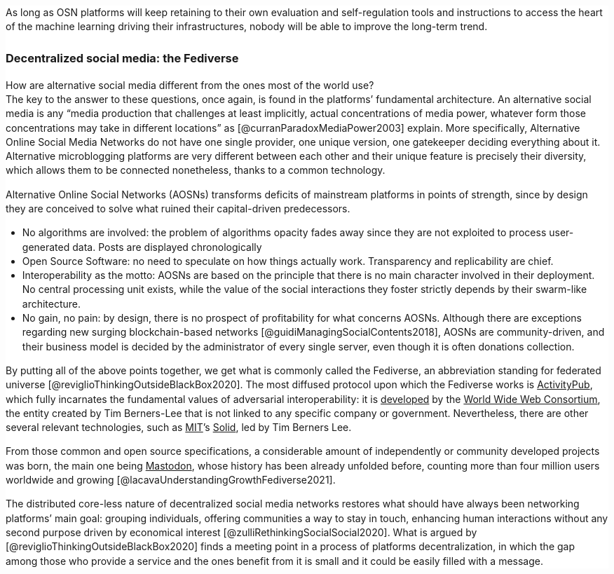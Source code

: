 As long as OSN platforms will keep retaining to their own evaluation and self-regulation tools and instructions to access the heart of the machine learning driving their infrastructures, nobody will be able to improve the long-term trend.

### Decentralized social media: the Fediverse

How are alternative social media different from the ones most of the world use?  
The key to the answer to these questions, once again, is found in the platforms’ fundamental architecture. An alternative social media is any <q>media production that challenges at least implicitly, actual concentrations of media power, whatever form those concentrations may take in different locations</q> as [@curranParadoxMediaPower2003] explain. More specifically, Alternative Online Social Media Networks do not have one single provider, one unique version, one gatekeeper deciding everything about it. Alternative microblogging platforms are very different between each other and their unique feature is precisely their diversity, which allows them to be connected nonetheless, thanks to a common technology.

Alternative Online Social Networks (AOSNs) transforms deficits of mainstream platforms in points of strength, since by design they are conceived to solve what ruined their capital-driven predecessors.

- No algorithms are involved: the problem of algorithms opacity fades away since they are not exploited to process user-generated data. Posts are displayed chronologically
- Open Source Software: no need to speculate on how things actually work. Transparency and replicability are chief.
- Interoperability as the motto: AOSNs are based on the principle that there is no main character involved in their deployment. No central processing unit exists, while the value of the social interactions they foster strictly depends by their swarm-like architecture.
- No gain, no pain: by design, there is no prospect of profitability for what concerns AOSNs. Although there are exceptions regarding new surging blockchain-based networks [@guidiManagingSocialContents2018], AOSNs are community-driven, and their business model is decided by the administrator of every single server, even though it is often donations collection.

By putting all of the above points together, we get what is commonly called the Fediverse, an abbreviation standing for federated universe [@reviglioThinkingOutsideBlackBox2020]. The most diffused protocol upon which the Fediverse works is [ActivityPub](https://activitypub.rocks 'ActivityPub official website'), which fully incarnates the fundamental values of adversarial interoperability: it is [developed](https://www.w3.org/TR/activitypub/ 'Official ActivityPub Specification on W3C’s website') by the [World Wide Web Consortium](https://www.w3.org 'W3C website'), the entity created by Tim Berners-Lee that is not linked to any specific company or government. Nevertheless, there are other several relevant technologies, such as [MIT](https://mit.edu 'Massachussets Institute of Technology')’s [Solid](https://solidproject.org 'Solid’s official website'), led by Tim Berners Lee.

From those common and open source specifications, a considerable amount of independently or community developed projects was born, the main one being [Mastodon](https://joinmastodon.org 'Mastodon’s official website'), whose history has been already unfolded before, counting more than four million users worldwide and growing [@lacavaUnderstandingGrowthFediverse2021].

The distributed core-less nature of decentralized social media networks restores what should have always been networking platforms’ main goal: grouping individuals, offering communities a way to stay in touch, enhancing human interactions without any second purpose driven by economical interest [@zulliRethinkingSocialSocial2020]. What is argued by [@reviglioThinkingOutsideBlackBox2020] finds a meeting point in a process of platforms decentralization, in which the gap among those who provide a service and the ones benefit from it is small and it could be easily filled with a message.
